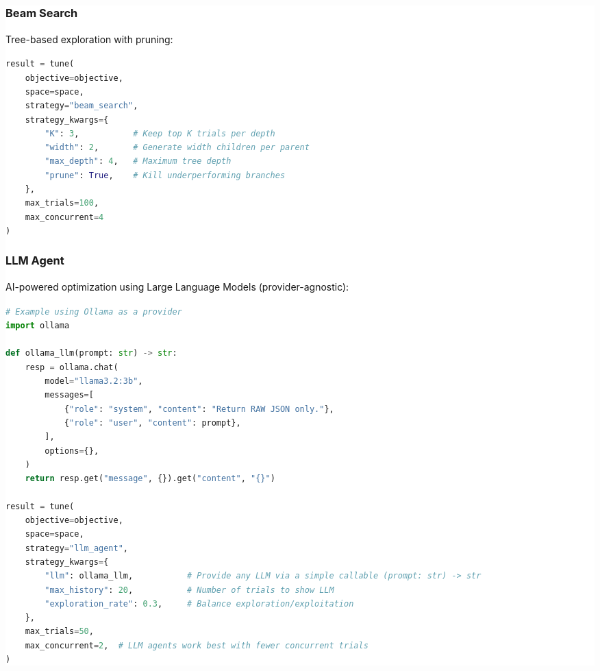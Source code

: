### Beam Search

Tree-based exploration with pruning:

```python
result = tune(
    objective=objective,
    space=space,
    strategy="beam_search",
    strategy_kwargs={
        "K": 3,           # Keep top K trials per depth
        "width": 2,       # Generate width children per parent
        "max_depth": 4,   # Maximum tree depth
        "prune": True,    # Kill underperforming branches
    },
    max_trials=100,
    max_concurrent=4
)
```

### LLM Agent

AI-powered optimization using Large Language Models (provider-agnostic):

```python
# Example using Ollama as a provider
import ollama

def ollama_llm(prompt: str) -> str:
    resp = ollama.chat(
        model="llama3.2:3b",
        messages=[
            {"role": "system", "content": "Return RAW JSON only."},
            {"role": "user", "content": prompt},
        ],
        options={},
    )
    return resp.get("message", {}).get("content", "{}")

result = tune(
    objective=objective,
    space=space,
    strategy="llm_agent",
    strategy_kwargs={
        "llm": ollama_llm,           # Provide any LLM via a simple callable (prompt: str) -> str
        "max_history": 20,           # Number of trials to show LLM
        "exploration_rate": 0.3,     # Balance exploration/exploitation
    },
    max_trials=50,
    max_concurrent=2,  # LLM agents work best with fewer concurrent trials
)
```
